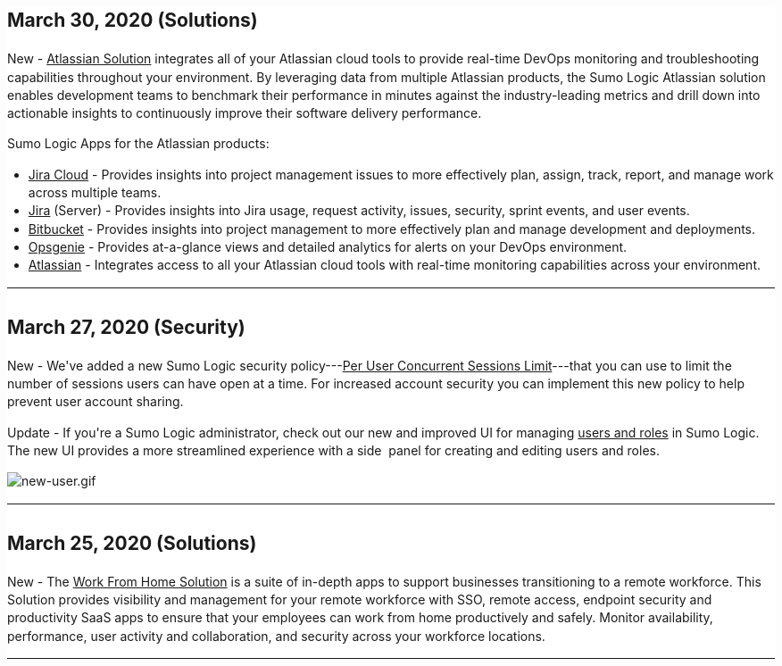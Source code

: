 ## March 30, 2020 (Solutions)

New - [Atlassian Solution](https://help.sumologic.com/Other_Solutions/Atlassian_Solution "Atlassian Solution") integrates all of your Atlassian cloud tools to provide real-time DevOps monitoring and troubleshooting capabilities throughout your environment. By leveraging data from multiple Atlassian products, the Sumo Logic Atlassian solution enables development teams to benchmark their performance in minutes against the industry-leading metrics and drill down into actionable insights to continuously improve their software delivery performance.

Sumo Logic Apps for the Atlassian products:

-   [Jira Cloud](https://help.sumologic.com/07Sumo-Logic-Apps/08App_Development/Jira_Cloud "Jira Cloud (Beta)") - Provides insights into project management issues to more effectively plan, assign, track, report, and manage work across multiple teams.
-   [Jira](https://help.sumologic.com/07Sumo-Logic-Apps/08App_Development/Jira "Jira") (Server) - Provides insights into Jira usage, request activity, issues, security, sprint events, and user events.
-   [Bitbucket](https://help.sumologic.com/07Sumo-Logic-Apps/08App_Development/Bitbucket "Bitbucket (Beta)") - Provides insights into project management to more effectively plan and manage development and deployments. 
-   [Opsgenie](https://help.sumologic.com/07Sumo-Logic-Apps/18SAAS_and_Cloud_Apps/Opsgenie "Opsgenie") - Provides at-a-glance views and detailed analytics for alerts on your DevOps environment.
-   [Atlassian](https://help.sumologic.com/07Sumo-Logic-Apps/08App_Development/Atlassian "Atlassian (Beta)") - Integrates access to all your Atlassian cloud tools with real-time monitoring capabilities across your environment.

---
## March 27, 2020 (Security)

New - We've added a new Sumo Logic security policy---[Per User Concurrent Sessions Limit](https://help.sumologic.com/Manage/Security/Set_a_Limit_for_User_Concurrent_Sessions "Set a Limit for User Concurrent Sessions")---that you can use to limit the number of sessions users can have open at a time. For increased account security you can implement this new policy to help prevent user account sharing.

Update - If you're a Sumo Logic administrator, check out our new and improved UI for managing [users and roles](https://help.sumologic.com/Manage/Users-and-Roles "Users and Roles") in Sumo Logic. The new UI provides a more streamlined experience with a side  panel for creating and editing users and roles.

![new-user.gif](https://help.sumologic.com/@api/deki/files/8090/new-user.gif?revision=1)  

---
## March 25, 2020 (Solutions)

New - The [Work From Home Solution](https://help.sumologic.com/Other_Solutions/Work_from_Home_Solution "Work from Home Solution") is a suite of in-depth apps to support businesses transitioning to a remote workforce. This Solution provides visibility and management for your remote workforce with SSO, remote access, endpoint security and productivity SaaS apps to ensure that your employees can work from home productively and safely. Monitor availability, performance, user activity and collaboration, and security across your workforce locations.

---